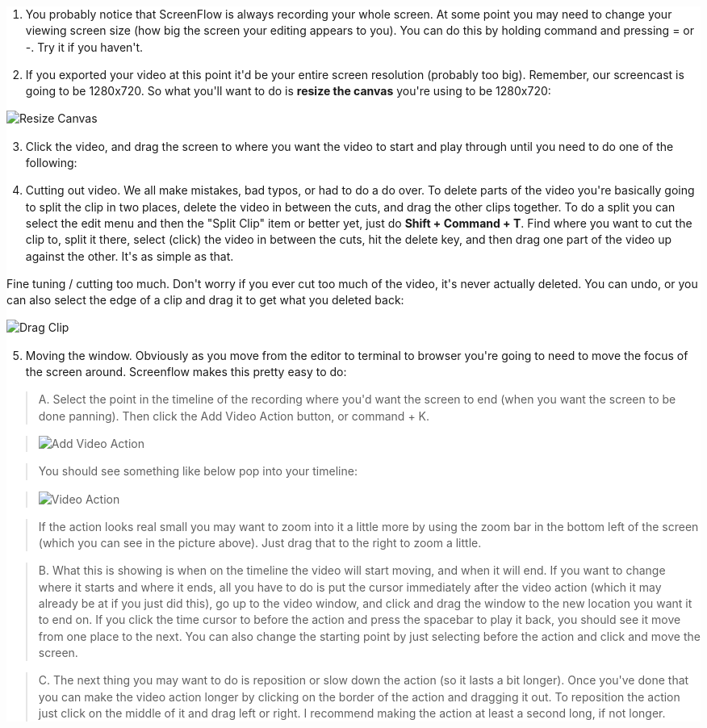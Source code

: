 1. You probably notice that ScreenFlow is always recording your whole screen.  At some point you may need to change your viewing screen size (how big the screen your editing appears to you).  You can do this by holding command and pressing = or -.  Try it if you haven't.

2. If you exported your video at this point it'd be your entire screen resolution (probably too big).  Remember, our screencast is going to be 1280x720.  So what you'll want to do is **resize the canvas** you're using to be 1280x720:

![Resize Canvas](http://courseware.codeschool.com.s3.amazonaws.com/screencasting_framework/resize_canvas.jpg)

3. Click the video, and drag the screen to where you want the video to start and play through until you need to do one of the following:

4. Cutting out video.  We all make mistakes, bad typos, or had to do a do over.  To delete parts of the video you're basically going to split the clip in two places, delete the video in between the cuts, and drag the other clips together.  To do a split you can select the edit menu and then the "Split Clip" item or better yet, just do **Shift + Command + T**.  Find where you want to cut the clip to, split it there, select (click) the video in between the cuts, hit the delete key, and then drag one part of the video up against the other.  It's as simple as that.  

Fine tuning / cutting too much.  Don't worry if you ever cut too much of the video, it's never actually deleted.  You can undo, or you can also select the edge of a clip and drag it to get what you deleted back:

![Drag Clip](http://courseware.codeschool.com.s3.amazonaws.com/screencasting_framework/stretch_clip.jpg)

5. Moving the window. Obviously as you move from the editor to terminal to browser you're going to need to move the focus of the screen around.  Screenflow makes this pretty easy to do:

> A. Select the point in the timeline of the recording where you'd want the screen to end (when you want the screen to be done panning).  Then click the Add Video Action button, or command + K.

> ![Add Video Action](http://courseware.codeschool.com.s3.amazonaws.com/screencasting_framework/add_video_action.jpg)

> You should see something like below pop into your timeline:

> ![Video Action](http://courseware.codeschool.com.s3.amazonaws.com/screencasting_framework/video_action.jpg)

> If the action looks real small you may want to zoom into it a little more by using the zoom bar in the bottom left of the screen (which you can see in the picture above).  Just drag that to the right to zoom a little.

> B. What this is showing is when on the timeline the video will start moving, and when it will end.  If you want to change where it starts and where it ends, all you have to do is put the cursor immediately after the video action (which it may already be at if you just did this), go up to the video window, and click and drag the window to the new location you want it to end on.  If you click the time cursor to before the action and press the spacebar to play it back, you should see it move from one place to the next.  You can also change the starting point by just selecting before the action and click and move the screen.

> C. The next thing you may want to do is reposition or slow down the action (so it lasts a bit longer).    Once you've done that you can make the video action longer by clicking on the border of the action and dragging it out.  To reposition the action just click on the middle of it and drag left or right.  I recommend making the action at least a second long, if not longer.
